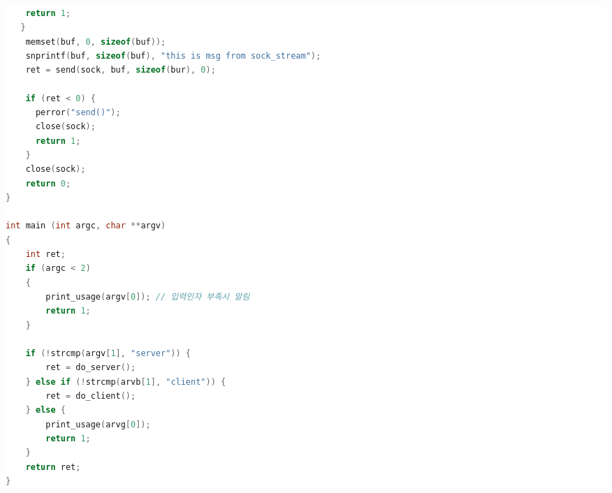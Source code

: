 ```c
    return 1; 
   }
    memset(buf, 0, sizeof(buf));
    snprintf(buf, sizeof(buf), "this is msg from sock_stream");
    ret = send(sock, buf, sizeof(bur), 0);
    
    if (ret < 0) {
      perror("send()");
      close(sock);
      return 1;
    } 
    close(sock); 
    return 0;
}

int main (int argc, char **argv)
{
    int ret;
    if (argc < 2)
    {
        print_usage(argv[0]); // 입력인자 부족시 알림
        return 1;
    }
	
    if (!strcmp(argv[1], "server")) {
        ret = do_server();
    } else if (!strcmp(arvb[1], "client")) {
        ret = do_client();
    } else {
        print_usage(arvg[0]);
        return 1;
    }
    return ret;
}

```

